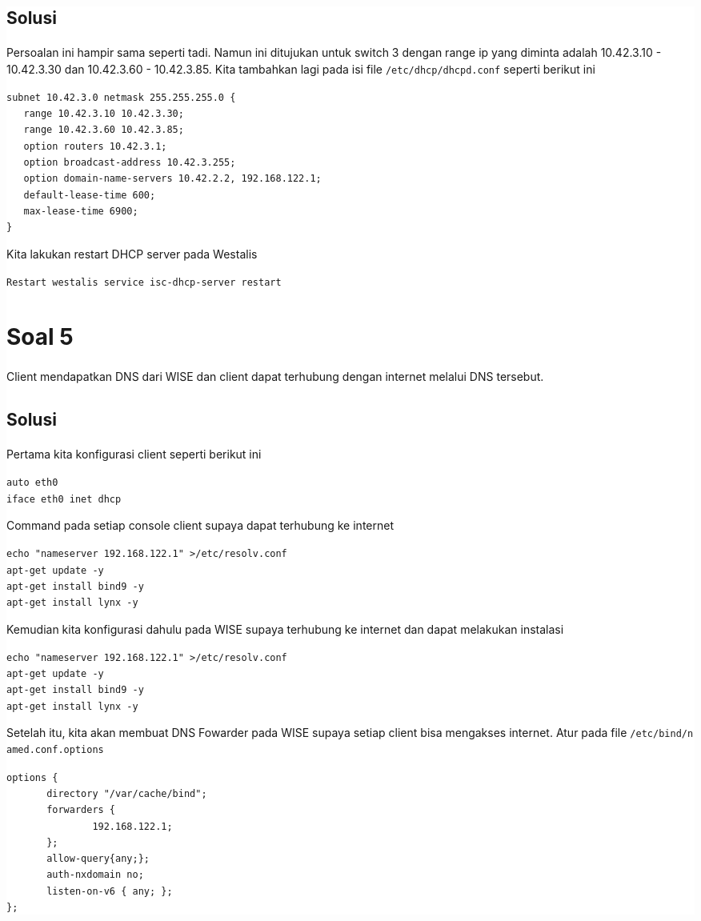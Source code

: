 ## Solusi
Persoalan ini hampir sama seperti tadi. Namun ini ditujukan untuk switch 3 dengan range ip yang diminta adalah 10.42.3.10 - 10.42.3.30 dan 10.42.3.60 - 10.42.3.85.
Kita tambahkan lagi pada isi file `/etc/dhcp/dhcpd.conf` seperti berikut ini
```
subnet 10.42.3.0 netmask 255.255.255.0 {
   range 10.42.3.10 10.42.3.30;
   range 10.42.3.60 10.42.3.85; 
   option routers 10.42.3.1;
   option broadcast-address 10.42.3.255;
   option domain-name-servers 10.42.2.2, 192.168.122.1;
   default-lease-time 600;
   max-lease-time 6900;
}
```
Kita lakukan restart DHCP server pada Westalis
```
Restart westalis service isc-dhcp-server restart
```

# Soal 5
Client mendapatkan DNS dari WISE dan client dapat terhubung dengan internet melalui DNS tersebut.

## Solusi
Pertama kita konfigurasi client seperti berikut ini
```
auto eth0
iface eth0 inet dhcp
```

Command pada setiap console client supaya dapat terhubung ke internet
```
echo "nameserver 192.168.122.1" >/etc/resolv.conf
apt-get update -y
apt-get install bind9 -y
apt-get install lynx -y
```

Kemudian kita konfigurasi dahulu pada WISE supaya terhubung ke internet dan dapat melakukan instalasi
```
echo "nameserver 192.168.122.1" >/etc/resolv.conf
apt-get update -y
apt-get install bind9 -y
apt-get install lynx -y
```
Setelah itu, kita akan membuat DNS Fowarder pada WISE supaya setiap client bisa mengakses  internet. Atur pada file `/etc/bind/named.conf.options`

 ```
 options {
        directory "/var/cache/bind";
        forwarders {
                192.168.122.1;
        };
        allow-query{any;};
        auth-nxdomain no;
        listen-on-v6 { any; };
};
 ```
